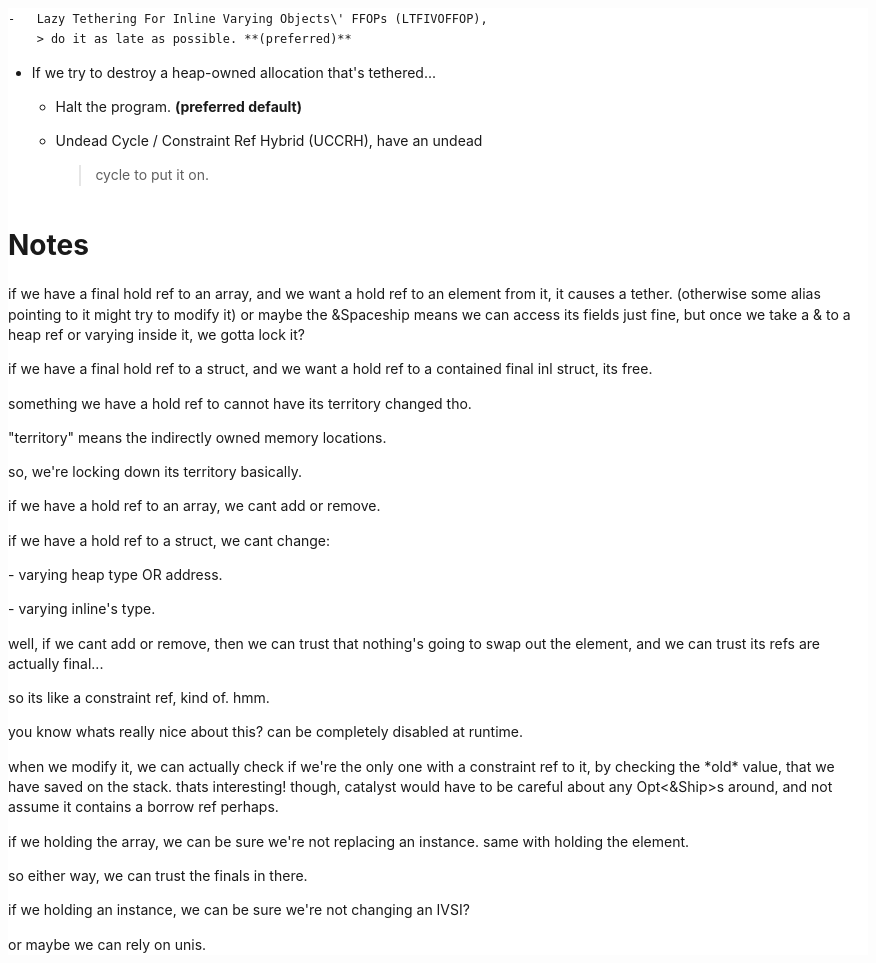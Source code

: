     -   Lazy Tethering For Inline Varying Objects\' FFOPs (LTFIVOFFOP),
        > do it as late as possible. **(preferred)**

-   If we try to destroy a heap-owned allocation that\'s tethered\...

    -   Halt the program. **(preferred default)**

    -   Undead Cycle / Constraint Ref Hybrid (UCCRH), have an undead
        > cycle to put it on.

# Notes

if we have a final hold ref to an array, and we want a hold ref to an
element from it, it causes a tether. (otherwise some alias pointing to
it might try to modify it) or maybe the &Spaceship means we can access
its fields just fine, but once we take a & to a heap ref or varying
inside it, we gotta lock it?

if we have a final hold ref to a struct, and we want a hold ref to a
contained final inl struct, its free.

something we have a hold ref to cannot have its territory changed tho.

\"territory\" means the indirectly owned memory locations.

so, we\'re locking down its territory basically.

if we have a hold ref to an array, we cant add or remove.

if we have a hold ref to a struct, we cant change:

\- varying heap type OR address.

\- varying inline\'s type.

well, if we cant add or remove, then we can trust that nothing\'s going
to swap out the element, and we can trust its refs are actually
final\...

so its like a constraint ref, kind of. hmm.

you know whats really nice about this? can be completely disabled at
runtime.

when we modify it, we can actually check if we\'re the only one with a
constraint ref to it, by checking the \*old\* value, that we have saved
on the stack. thats interesting! though, catalyst would have to be
careful about any Opt\<&Ship\>s around, and not assume it contains a
borrow ref perhaps.

if we holding the array, we can be sure we\'re not replacing an
instance. same with holding the element.

so either way, we can trust the finals in there.

if we holding an instance, we can be sure we\'re not changing an IVSI?

or maybe we can rely on unis.
